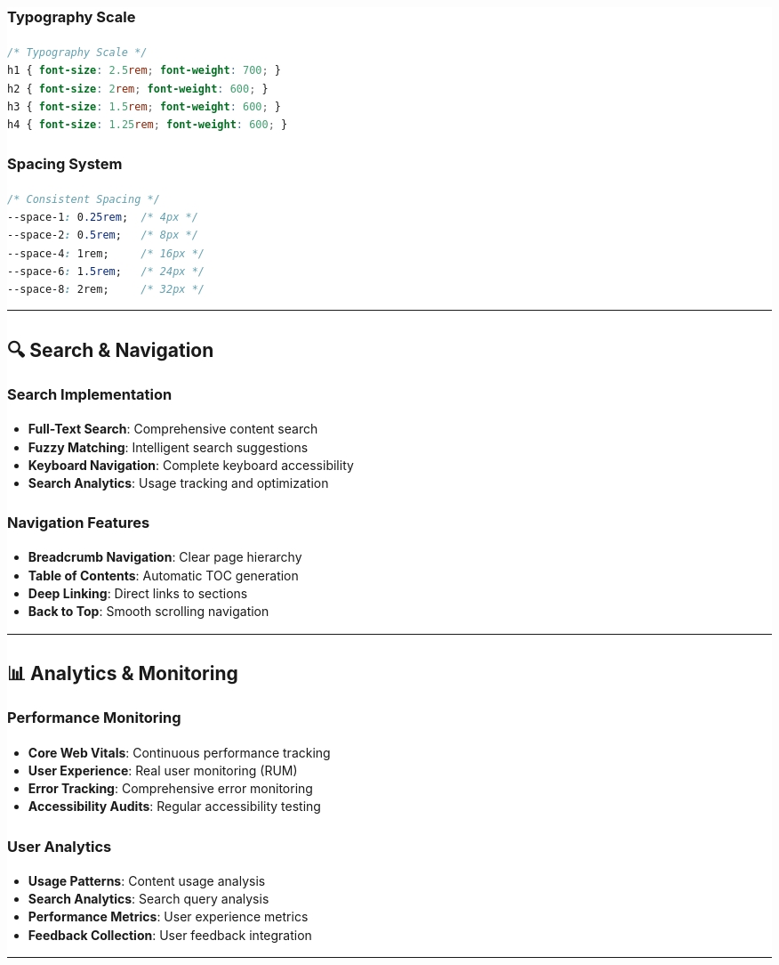 ### **Typography Scale**
```css
/* Typography Scale */
h1 { font-size: 2.5rem; font-weight: 700; }
h2 { font-size: 2rem; font-weight: 600; }
h3 { font-size: 1.5rem; font-weight: 600; }
h4 { font-size: 1.25rem; font-weight: 600; }
```

### **Spacing System**
```css
/* Consistent Spacing */
--space-1: 0.25rem;  /* 4px */
--space-2: 0.5rem;   /* 8px */
--space-4: 1rem;     /* 16px */
--space-6: 1.5rem;   /* 24px */
--space-8: 2rem;     /* 32px */
```

---

## 🔍 **Search & Navigation**

### **Search Implementation**
- **Full-Text Search**: Comprehensive content search
- **Fuzzy Matching**: Intelligent search suggestions
- **Keyboard Navigation**: Complete keyboard accessibility
- **Search Analytics**: Usage tracking and optimization

### **Navigation Features**
- **Breadcrumb Navigation**: Clear page hierarchy
- **Table of Contents**: Automatic TOC generation
- **Deep Linking**: Direct links to sections
- **Back to Top**: Smooth scrolling navigation

---

## 📊 **Analytics & Monitoring**

### **Performance Monitoring**
- **Core Web Vitals**: Continuous performance tracking
- **User Experience**: Real user monitoring (RUM)
- **Error Tracking**: Comprehensive error monitoring
- **Accessibility Audits**: Regular accessibility testing

### **User Analytics**
- **Usage Patterns**: Content usage analysis
- **Search Analytics**: Search query analysis
- **Performance Metrics**: User experience metrics
- **Feedback Collection**: User feedback integration

---